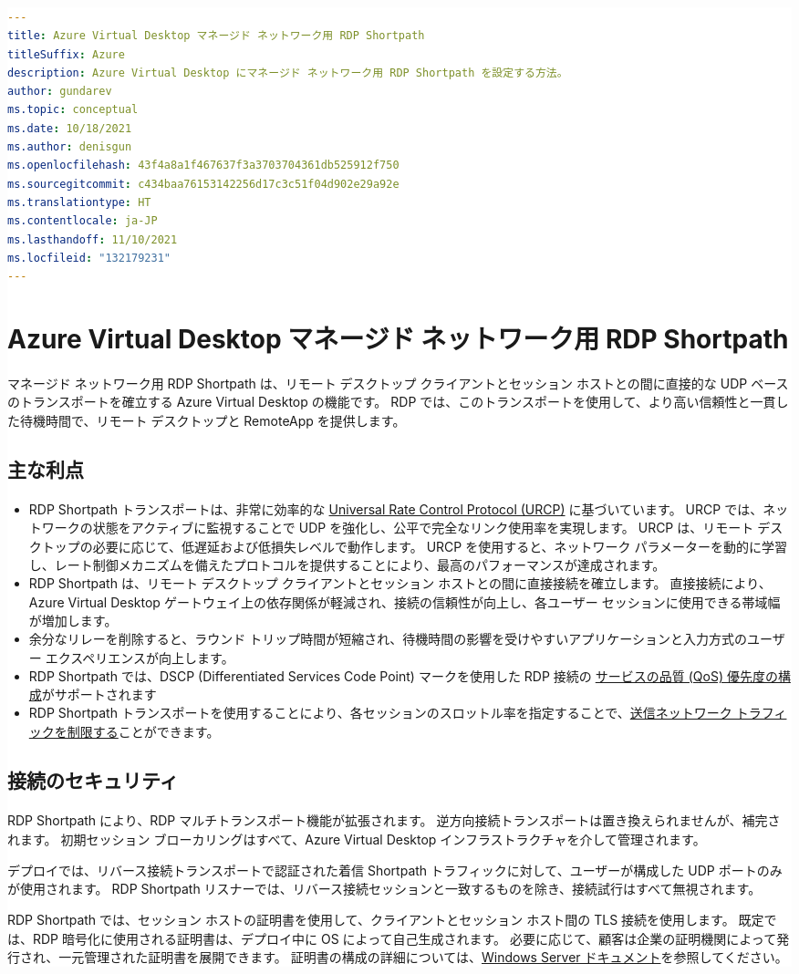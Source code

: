 ```yaml
---
title: Azure Virtual Desktop マネージド ネットワーク用 RDP Shortpath
titleSuffix: Azure
description: Azure Virtual Desktop にマネージド ネットワーク用 RDP Shortpath を設定する方法。
author: gundarev
ms.topic: conceptual
ms.date: 10/18/2021
ms.author: denisgun
ms.openlocfilehash: 43f4a8a1f467637f3a3703704361db525912f750
ms.sourcegitcommit: c434baa76153142256d17c3c51f04d902e29a92e
ms.translationtype: HT
ms.contentlocale: ja-JP
ms.lasthandoff: 11/10/2021
ms.locfileid: "132179231"
---
```

# <a name="azure-virtual-desktop-rdp-shortpath-for-managed-networks"></a>Azure Virtual Desktop マネージド ネットワーク用 RDP Shortpath

マネージド ネットワーク用 RDP Shortpath は、リモート デスクトップ クライアントとセッション ホストとの間に直接的な UDP ベースのトランスポートを確立する Azure Virtual Desktop の機能です。 RDP では、このトランスポートを使用して、より高い信頼性と一貫した待機時間で、リモート デスクトップと RemoteApp を提供します。

## <a name="key-benefits"></a>主な利点

* RDP Shortpath トランスポートは、非常に効率的な [Universal Rate Control Protocol (URCP)](https://www.microsoft.com/en-us/research/publication/urcp-universal-rate-control-protocol-for-real-time-communication-applications/) に基づいています。 URCP では、ネットワークの状態をアクティブに監視することで UDP を強化し、公平で完全なリンク使用率を実現します。 URCP は、リモート デスクトップの必要に応じて、低遅延および低損失レベルで動作します。 URCP を使用すると、ネットワーク パラメーターを動的に学習し、レート制御メカニズムを備えたプロトコルを提供することにより、最高のパフォーマンスが達成されます。
* RDP Shortpath は、リモート デスクトップ クライアントとセッション ホストとの間に直接接続を確立します。 直接接続により、Azure Virtual Desktop ゲートウェイ上の依存関係が軽減され、接続の信頼性が向上し、各ユーザー セッションに使用できる帯域幅が増加します。
* 余分なリレーを削除すると、ラウンド トリップ時間が短縮され、待機時間の影響を受けやすいアプリケーションと入力方式のユーザー エクスペリエンスが向上します。
* RDP Shortpath では、DSCP (Differentiated Services Code Point) マークを使用した RDP 接続の [サービスの品質 (QoS) 優先度の構成](./rdp-quality-of-service-qos.md)がサポートされます
* RDP Shortpath トランスポートを使用することにより、各セッションのスロットル率を指定することで、[送信ネットワーク トラフィックを制限する](./rdp-bandwidth.md#limit-network-bandwidth-use-with-throttle-rate)ことができます。

## <a name="connection-security"></a>接続のセキュリティ

RDP Shortpath により、RDP マルチトランスポート機能が拡張されます。 逆方向接続トランスポートは置き換えられませんが、補完されます。 初期セッション ブローカリングはすべて、Azure Virtual Desktop インフラストラクチャを介して管理されます。

デプロイでは、リバース接続トランスポートで認証された着信 Shortpath トラフィックに対して、ユーザーが構成した UDP ポートのみが使用されます。 RDP Shortpath リスナーでは、リバース接続セッションと一致するものを除き、接続試行はすべて無視されます。

RDP Shortpath では、セッション ホストの証明書を使用して、クライアントとセッション ホスト間の TLS 接続を使用します。 既定では、RDP 暗号化に使用される証明書は、デプロイ中に OS によって自己生成されます。 必要に応じて、顧客は企業の証明機関によって発行され、一元管理された証明書を展開できます。 証明書の構成の詳細については、[Windows Server ドキュメント](/troubleshoot/windows-server/remote/remote-desktop-listener-certificate-configurations)を参照してください。
